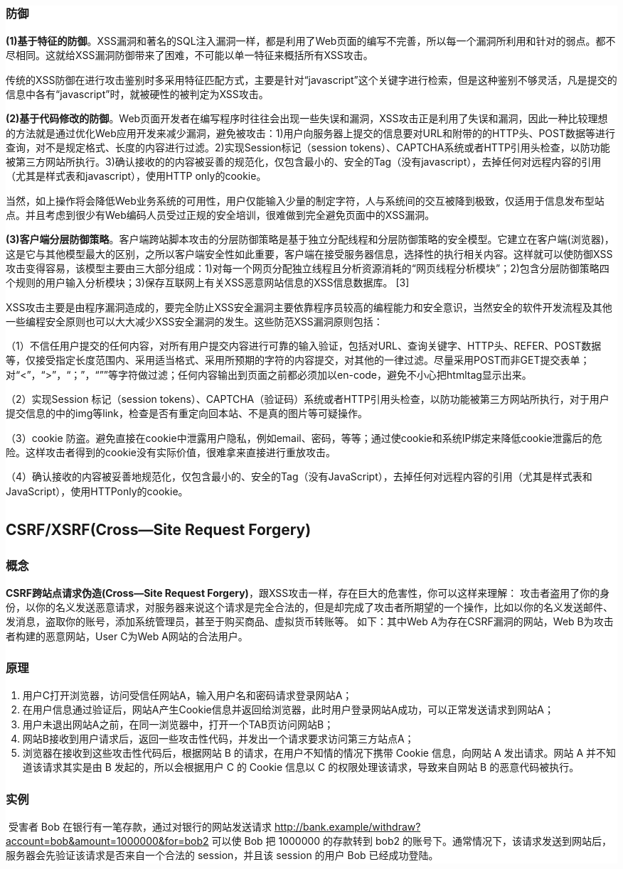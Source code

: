 ### 防御

**(1)基于特征的防御**。XSS漏洞和著名的SQL注入漏洞一样，都是利用了Web页面的编写不完善，所以每一个漏洞所利用和针对的弱点。都不尽相同。这就给XSS漏洞防御带来了困难，不可能以单一特征来概括所有XSS攻击。

传统的XSS防御在进行攻击鉴别时多采用特征匹配方式，主要是针对“javascript”这个关键字进行检索，但是这种鉴别不够灵活，凡是提交的信息中各有“javascript”时，就被硬性的被判定为XSS攻击。

**(2)基于代码修改的防御**。Web页面开发者在编写程序时往往会出现一些失误和漏洞，XSS攻击正是利用了失误和漏洞，因此一种比较理想的方法就是通过优化Web应用开发来减少漏洞，避免被攻击：1)用户向服务器上提交的信息要对URL和附带的的HTTP头、POST数据等进行查询，对不是规定格式、长度的内容进行过滤。2)实现Session标记（session tokens）、CAPTCHA系统或者HTTP引用头检查，以防功能被第三方网站所执行。3)确认接收的的内容被妥善的规范化，仅包含最小的、安全的Tag（没有javascript），去掉任何对远程内容的引用（尤其是样式表和javascript），使用HTTP only的cookie。

当然，如上操作将会降低Web业务系统的可用性，用户仅能输入少量的制定字符，人与系统间的交互被降到极致，仅适用于信息发布型站点。并且考虑到很少有Web编码人员受过正规的安全培训，很难做到完全避免页面中的XSS漏洞。

**(3)客户端分层防御策略**。客户端跨站脚本攻击的分层防御策略是基于独立分配线程和分层防御策略的安全模型。它建立在客户端(浏览器)，这是它与其他模型最大的区别，之所以客户端安全性如此重要，客户端在接受服务器信息，选择性的执行相关内容。这样就可以使防御XSS攻击变得容易，该模型主要由三大部分组成：1)对每一个网页分配独立线程且分析资源消耗的“网页线程分析模块”；2)包含分层防御策略四个规则的用户输入分析模块；3)保存互联网上有关XSS恶意网站信息的XSS信息数据库。 [3] 

XSS攻击主要是由程序漏洞造成的，要完全防止XSS安全漏洞主要依靠程序员较高的编程能力和安全意识，当然安全的软件开发流程及其他一些编程安全原则也可以大大减少XSS安全漏洞的发生。这些防范XSS漏洞原则包括：

（1）不信任用户提交的任何内容，对所有用户提交内容进行可靠的输入验证，包括对URL、查询关键字、HTTP头、REFER、POST数据等，仅接受指定长度范围内、采用适当格式、采用所预期的字符的内容提交，对其他的一律过滤。尽量采用POST而非GET提交表单；对“<”，“>”，“；”，“””等字符做过滤；任何内容输出到页面之前都必须加以en-code，避免不小心把htmltag显示出来。

（2）实现Session 标记（session tokens）、CAPTCHA（验证码）系统或者HTTP引用头检查，以防功能被第三方网站所执行，对于用户提交信息的中的img等link，检查是否有重定向回本站、不是真的图片等可疑操作。

（3）cookie 防盗。避免直接在cookie中泄露用户隐私，例如email、密码，等等；通过使cookie和系统IP绑定来降低cookie泄露后的危险。这样攻击者得到的cookie没有实际价值，很难拿来直接进行重放攻击。

（4）确认接收的内容被妥善地规范化，仅包含最小的、安全的Tag（没有JavaScript），去掉任何对远程内容的引用（尤其是样式表和JavaScript），使用HTTPonly的cookie。

## CSRF/XSRF(Cross—Site Request Forgery)

### 概念

**CSRF跨站点请求伪造(Cross—Site Request Forgery)**，跟XSS攻击一样，存在巨大的危害性，你可以这样来理解：
    攻击者盗用了你的身份，以你的名义发送恶意请求，对服务器来说这个请求是完全合法的，但是却完成了攻击者所期望的一个操作，比如以你的名义发送邮件、发消息，盗取你的账号，添加系统管理员，甚至于购买商品、虚拟货币转账等。 如下：其中Web A为存在CSRF漏洞的网站，Web B为攻击者构建的恶意网站，User C为Web A网站的合法用户。

### 原理

1. 用户C打开浏览器，访问受信任网站A，输入用户名和密码请求登录网站A；
2. 在用户信息通过验证后，网站A产生Cookie信息并返回给浏览器，此时用户登录网站A成功，可以正常发送请求到网站A；
3. 用户未退出网站A之前，在同一浏览器中，打开一个TAB页访问网站B；
4. 网站B接收到用户请求后，返回一些攻击性代码，并发出一个请求要求访问第三方站点A；
5. 浏览器在接收到这些攻击性代码后，根据网站 B 的请求，在用户不知情的情况下携带 Cookie 信息，向网站 A 发出请求。网站 A 并不知道该请求其实是由 B 发起的，所以会根据用户 C 的 Cookie 信息以 C 的权限处理该请求，导致来自网站 B 的恶意代码被执行。 

### 实例

​		受害者 Bob 在银行有一笔存款，通过对银行的网站发送请求 http://bank.example/withdraw?account=bob&amount=1000000&for=bob2 可以使 Bob 把 1000000 的存款转到 bob2 的账号下。通常情况下，该请求发送到网站后，服务器会先验证该请求是否来自一个合法的 session，并且该 session 的用户 Bob 已经成功登陆。
